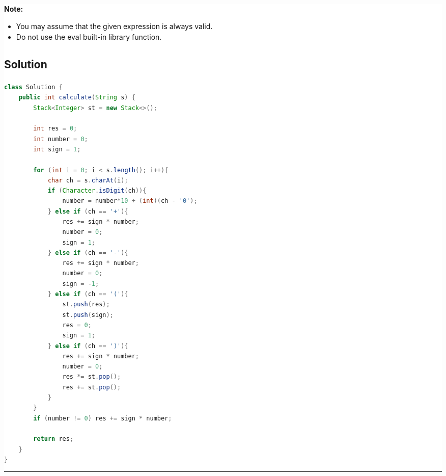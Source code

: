 ```
```
**Note:**
* You may assume that the given expression is always valid.
* Do not use the eval built-in library function.

## Solution
```java
class Solution {
    public int calculate(String s) {
        Stack<Integer> st = new Stack<>();
        
        int res = 0;
        int number = 0;
        int sign = 1;
        
        for (int i = 0; i < s.length(); i++){
            char ch = s.charAt(i);
            if (Character.isDigit(ch)){
                number = number*10 + (int)(ch - '0');
            } else if (ch == '+'){
                res += sign * number;
                number = 0;
                sign = 1;
            } else if (ch == '-'){
                res += sign * number;
                number = 0;
                sign = -1;
            } else if (ch == '('){
                st.push(res);
                st.push(sign);
                res = 0;
                sign = 1;
            } else if (ch == ')'){
                res += sign * number;
                number = 0;
                res *= st.pop();
                res += st.pop();
            }
        }
        if (number != 0) res += sign * number;
        
        return res;
    }
}
```

<hr />